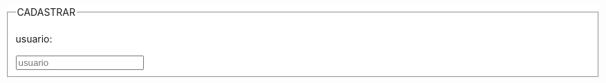 <html>
  <head>
    <title>primeiro site do 1c</title>
  </head>
  <style>
    body{
      background-color:FF0000;
    }
  </style>
  <body>
    <fieldset>
      <legend>CADASTRAR</legend>
     <p>usuario:</p><input type="text" placeholder="usuario"><br>
    </fieldset>
  </body>
</html>
